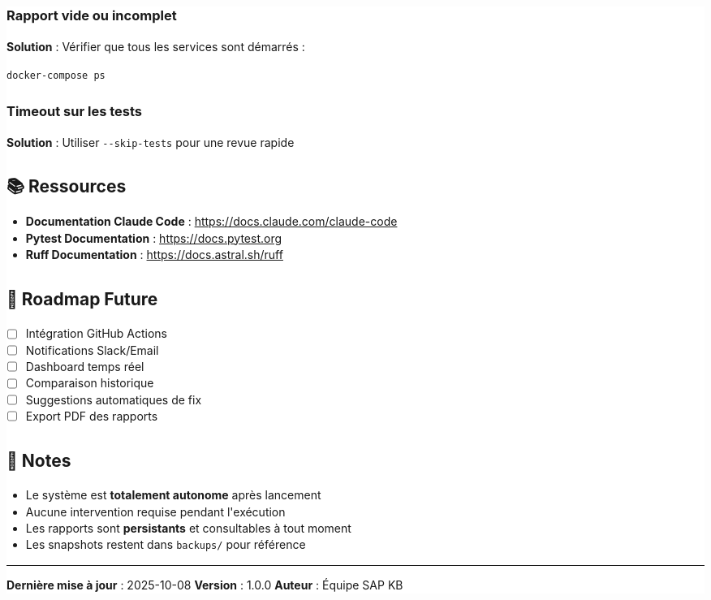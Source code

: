 ### Rapport vide ou incomplet
**Solution** : Vérifier que tous les services sont démarrés :
```bash
docker-compose ps
```

### Timeout sur les tests
**Solution** : Utiliser `--skip-tests` pour une revue rapide

## 📚 Ressources

- **Documentation Claude Code** : https://docs.claude.com/claude-code
- **Pytest Documentation** : https://docs.pytest.org
- **Ruff Documentation** : https://docs.astral.sh/ruff

## 🎯 Roadmap Future

- [ ] Intégration GitHub Actions
- [ ] Notifications Slack/Email
- [ ] Dashboard temps réel
- [ ] Comparaison historique
- [ ] Suggestions automatiques de fix
- [ ] Export PDF des rapports

## 📝 Notes

- Le système est **totalement autonome** après lancement
- Aucune intervention requise pendant l'exécution
- Les rapports sont **persistants** et consultables à tout moment
- Les snapshots restent dans `backups/` pour référence

---

**Dernière mise à jour** : 2025-10-08
**Version** : 1.0.0
**Auteur** : Équipe SAP KB
